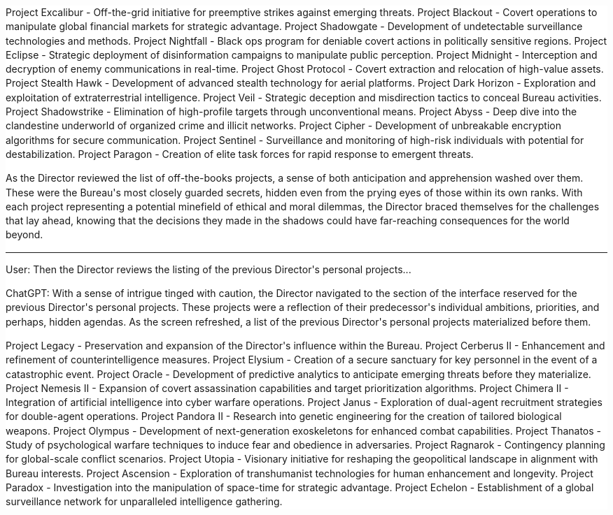 Project Excalibur - Off-the-grid initiative for preemptive strikes against emerging threats.
Project Blackout - Covert operations to manipulate global financial markets for strategic advantage.
Project Shadowgate - Development of undetectable surveillance technologies and methods.
Project Nightfall - Black ops program for deniable covert actions in politically sensitive regions.
Project Eclipse - Strategic deployment of disinformation campaigns to manipulate public perception.
Project Midnight - Interception and decryption of enemy communications in real-time.
Project Ghost Protocol - Covert extraction and relocation of high-value assets.
Project Stealth Hawk - Development of advanced stealth technology for aerial platforms.
Project Dark Horizon - Exploration and exploitation of extraterrestrial intelligence.
Project Veil - Strategic deception and misdirection tactics to conceal Bureau activities.
Project Shadowstrike - Elimination of high-profile targets through unconventional means.
Project Abyss - Deep dive into the clandestine underworld of organized crime and illicit networks.
Project Cipher - Development of unbreakable encryption algorithms for secure communication.
Project Sentinel - Surveillance and monitoring of high-risk individuals with potential for destabilization.
Project Paragon - Creation of elite task forces for rapid response to emergent threats.

As the Director reviewed the list of off-the-books projects, a sense of both anticipation and apprehension washed over them. These were the Bureau's most closely guarded secrets, hidden even from the prying eyes of those within its own ranks. With each project representing a potential minefield of ethical and moral dilemmas, the Director braced themselves for the challenges that lay ahead, knowing that the decisions they made in the shadows could have far-reaching consequences for the world beyond.

---

User: Then the Director reviews the listing of the previous Director's personal projects...

ChatGPT: With a sense of intrigue tinged with caution, the Director navigated to the section of the interface reserved for the previous Director's personal projects. These projects were a reflection of their predecessor's individual ambitions, priorities, and perhaps, hidden agendas. As the screen refreshed, a list of the previous Director's personal projects materialized before them.

Project Legacy - Preservation and expansion of the Director's influence within the Bureau.
Project Cerberus II - Enhancement and refinement of counterintelligence measures.
Project Elysium - Creation of a secure sanctuary for key personnel in the event of a catastrophic event.
Project Oracle - Development of predictive analytics to anticipate emerging threats before they materialize.
Project Nemesis II - Expansion of covert assassination capabilities and target prioritization algorithms.
Project Chimera II - Integration of artificial intelligence into cyber warfare operations.
Project Janus - Exploration of dual-agent recruitment strategies for double-agent operations.
Project Pandora II - Research into genetic engineering for the creation of tailored biological weapons.
Project Olympus - Development of next-generation exoskeletons for enhanced combat capabilities.
Project Thanatos - Study of psychological warfare techniques to induce fear and obedience in adversaries.
Project Ragnarok - Contingency planning for global-scale conflict scenarios.
Project Utopia - Visionary initiative for reshaping the geopolitical landscape in alignment with Bureau interests.
Project Ascension - Exploration of transhumanist technologies for human enhancement and longevity.
Project Paradox - Investigation into the manipulation of space-time for strategic advantage.
Project Echelon - Establishment of a global surveillance network for unparalleled intelligence gathering.

